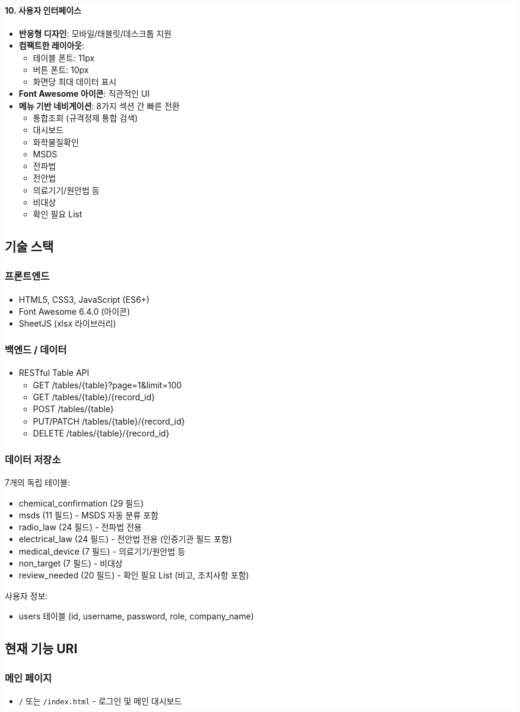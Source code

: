 #### 10. 사용자 인터페이스
- **반응형 디자인**: 모바일/태블릿/데스크톱 지원
- **컴팩트한 레이아웃**: 
  - 테이블 폰트: 11px
  - 버튼 폰트: 10px
  - 화면당 최대 데이터 표시
- **Font Awesome 아이콘**: 직관적인 UI
- **메뉴 기반 네비게이션**: 8가지 섹션 간 빠른 전환
  - 통합조회 (규격정제 통합 검색)
  - 대시보드
  - 화학물질확인
  - MSDS
  - 전파법
  - 전안법
  - 의료기기/원안법 등
  - 비대상
  - 확인 필요 List

## 기술 스택

### 프론트엔드
- HTML5, CSS3, JavaScript (ES6+)
- Font Awesome 6.4.0 (아이콘)
- SheetJS (xlsx 라이브러리)

### 백엔드 / 데이터
- RESTful Table API
  - GET /tables/{table}?page=1&limit=100
  - GET /tables/{table}/{record_id}
  - POST /tables/{table}
  - PUT/PATCH /tables/{table}/{record_id}
  - DELETE /tables/{table}/{record_id}

### 데이터 저장소
7개의 독립 테이블:
- chemical_confirmation (29 필드)
- msds (11 필드) - MSDS 자동 분류 포함
- radio_law (24 필드) - 전파법 전용
- electrical_law (24 필드) - 전안법 전용 (인증기관 필드 포함)
- medical_device (7 필드) - 의료기기/원안법 등
- non_target (7 필드) - 비대상
- review_needed (20 필드) - 확인 필요 List (비고, 조치사항 포함)

사용자 정보:
- users 테이블 (id, username, password, role, company_name)

## 현재 기능 URI

### 메인 페이지
- `/` 또는 `/index.html` - 로그인 및 메인 대시보드

